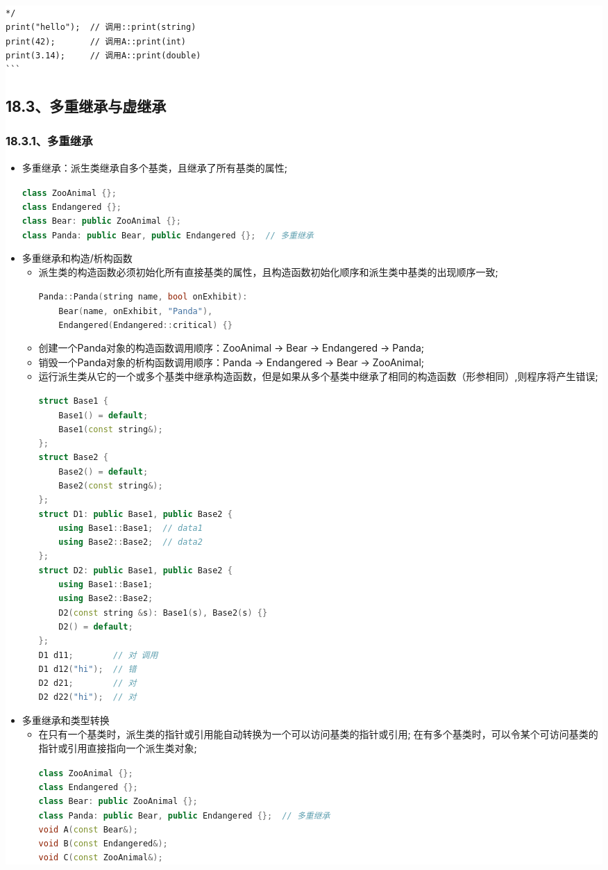     */
    print("hello");  // 调用::print(string)
    print(42);       // 调用A::print(int)
    print(3.14);     // 调用A::print(double)
    ```


## 18.3、多重继承与虚继承
### 18.3.1、多重继承
* 多重继承：派生类继承自多个基类，且继承了所有基类的属性;
    ```cpp
    class ZooAnimal {};
    class Endangered {};
    class Bear: public ZooAnimal {};
    class Panda: public Bear, public Endangered {};  // 多重继承
    ```
* 多重继承和构造/析构函数
    * 派生类的构造函数必须初始化所有直接基类的属性，且构造函数初始化顺序和派生类中基类的出现顺序一致;
        ```cpp
        Panda::Panda(string name, bool onExhibit):
            Bear(name, onExhibit, "Panda"),
            Endangered(Endangered::critical) {}
        ```
    * 创建一个Panda对象的构造函数调用顺序：ZooAnimal -> Bear -> Endangered -> Panda;
    * 销毁一个Panda对象的析构函数调用顺序：Panda -> Endangered -> Bear -> ZooAnimal;
    * 运行派生类从它的一个或多个基类中继承构造函数，但是如果从多个基类中继承了相同的构造函数（形参相同）,则程序将产生错误;
        ```cpp
        struct Base1 {
            Base1() = default;
            Base1(const string&);
        };
        struct Base2 {
            Base2() = default;
            Base2(const string&);
        };
        struct D1: public Base1, public Base2 {
            using Base1::Base1;  // data1
            using Base2::Base2;  // data2
        };
        struct D2: public Base1, public Base2 {
            using Base1::Base1;
            using Base2::Base2;
            D2(const string &s): Base1(s), Base2(s) {}
            D2() = default;
        };
        D1 d11;        // 对 调用
        D1 d12("hi");  // 错 
        D2 d21;        // 对
        D2 d22("hi");  // 对
        ```
* 多重继承和类型转换
    * 在只有一个基类时，派生类的指针或引用能自动转换为一个可以访问基类的指针或引用; 在有多个基类时，可以令某个可访问基类的指针或引用直接指向一个派生类对象;
        ```cpp
        class ZooAnimal {};
        class Endangered {};
        class Bear: public ZooAnimal {};
        class Panda: public Bear, public Endangered {};  // 多重继承
        void A(const Bear&);
        void B(const Endangered&);
        void C(const ZooAnimal&);
